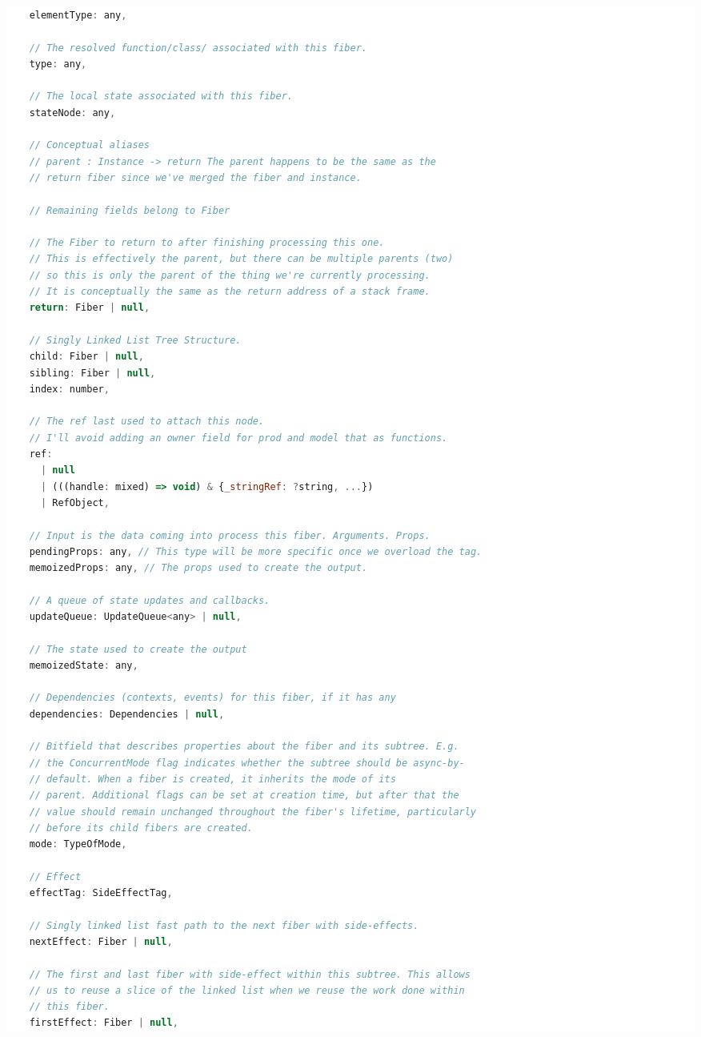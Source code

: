 ```js
    elementType: any,

    // The resolved function/class/ associated with this fiber.
    type: any,

    // The local state associated with this fiber.
    stateNode: any,

    // Conceptual aliases
    // parent : Instance -> return The parent happens to be the same as the
    // return fiber since we've merged the fiber and instance.

    // Remaining fields belong to Fiber

    // The Fiber to return to after finishing processing this one.
    // This is effectively the parent, but there can be multiple parents (two)
    // so this is only the parent of the thing we're currently processing.
    // It is conceptually the same as the return address of a stack frame.
    return: Fiber | null,

    // Singly Linked List Tree Structure.
    child: Fiber | null,
    sibling: Fiber | null,
    index: number,

    // The ref last used to attach this node.
    // I'll avoid adding an owner field for prod and model that as functions.
    ref:
      | null
      | (((handle: mixed) => void) & {_stringRef: ?string, ...})
      | RefObject,

    // Input is the data coming into process this fiber. Arguments. Props.
    pendingProps: any, // This type will be more specific once we overload the tag.
    memoizedProps: any, // The props used to create the output.

    // A queue of state updates and callbacks.
    updateQueue: UpdateQueue<any> | null,

    // The state used to create the output
    memoizedState: any,

    // Dependencies (contexts, events) for this fiber, if it has any
    dependencies: Dependencies | null,

    // Bitfield that describes properties about the fiber and its subtree. E.g.
    // the ConcurrentMode flag indicates whether the subtree should be async-by-
    // default. When a fiber is created, it inherits the mode of its
    // parent. Additional flags can be set at creation time, but after that the
    // value should remain unchanged throughout the fiber's lifetime, particularly
    // before its child fibers are created.
    mode: TypeOfMode,

    // Effect
    effectTag: SideEffectTag,

    // Singly linked list fast path to the next fiber with side-effects.
    nextEffect: Fiber | null,

    // The first and last fiber with side-effect within this subtree. This allows
    // us to reuse a slice of the linked list when we reuse the work done within
    // this fiber.
    firstEffect: Fiber | null,
```